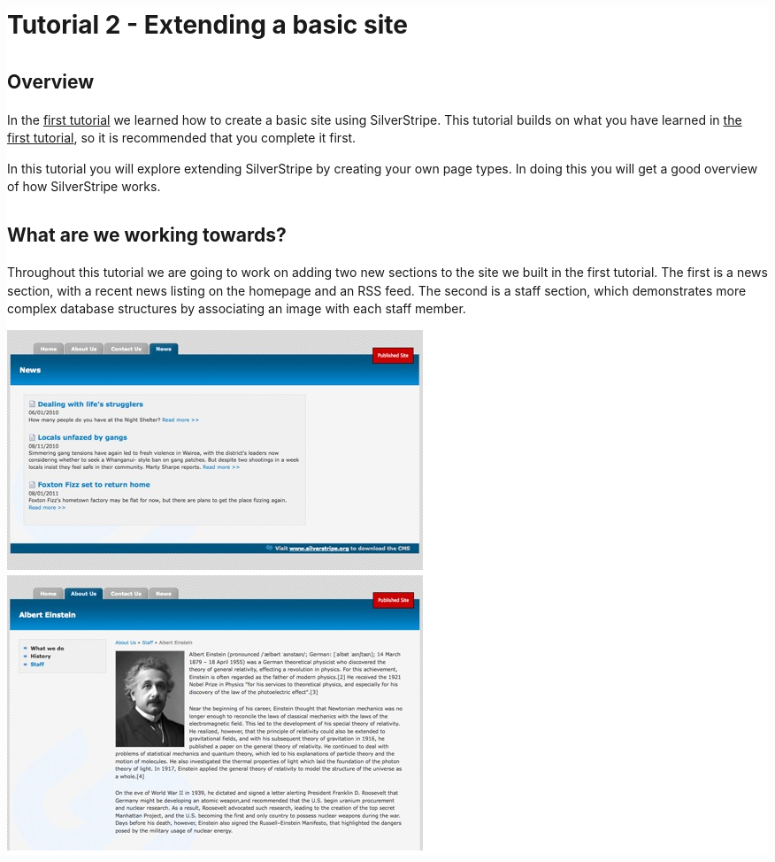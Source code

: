 # Tutorial 2 - Extending a basic site

## Overview


In the [first tutorial](1-building-a-basic-site) we learned how to create a basic site using SilverStripe. This
tutorial builds on what you have learned in [the first tutorial](1-building-a-basic-site), so it is recommended
that you complete it first. 

In this tutorial you will explore extending SilverStripe by creating your own page types. In doing this you will get a
good overview of how SilverStripe works.

## What are we working towards?

Throughout this tutorial we are going to work on adding two new sections to the site we built in the first tutorial. The
first is a news section, with a recent news listing on the homepage and an RSS feed. The second is a staff section,
which demonstrates more complex database structures by associating an image with each staff member.

![](_images/news-with-rss-small.jpg)![](_images/einstein-small.jpg)
